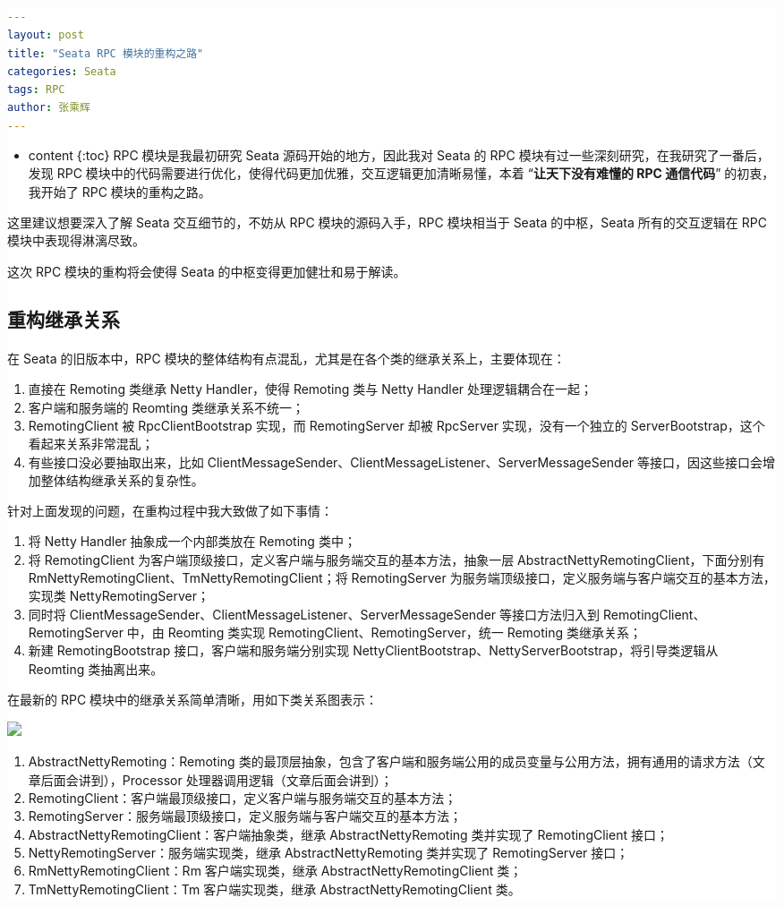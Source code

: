 ```yaml
---
layout: post
title: "Seata RPC 模块的重构之路"
categories: Seata
tags: RPC
author: 张乘辉
---
```


* content
{:toc}
RPC 模块是我最初研究 Seata 源码开始的地方，因此我对 Seata 的 RPC 模块有过一些深刻研究，在我研究了一番后，发现 RPC 模块中的代码需要进行优化，使得代码更加优雅，交互逻辑更加清晰易懂，本着 “**让天下没有难懂的 RPC 通信代码**” 的初衷，我开始了 RPC 模块的重构之路。

这里建议想要深入了解 Seata 交互细节的，不妨从 RPC 模块的源码入手，RPC 模块相当于 Seata 的中枢，Seata 所有的交互逻辑在 RPC 模块中表现得淋漓尽致。

这次 RPC 模块的重构将会使得 Seata 的中枢变得更加健壮和易于解读。









## 重构继承关系

在 Seata 的旧版本中，RPC 模块的整体结构有点混乱，尤其是在各个类的继承关系上，主要体现在：

1. 直接在 Remoting 类继承 Netty Handler，使得 Remoting 类与 Netty Handler 处理逻辑耦合在一起；
2. 客户端和服务端的 Reomting 类继承关系不统一；
3. RemotingClient 被 RpcClientBootstrap 实现，而 RemotingServer 却被 RpcServer 实现，没有一个独立的 ServerBootstrap，这个看起来关系非常混乱；
4. 有些接口没必要抽取出来，比如 ClientMessageSender、ClientMessageListener、ServerMessageSender 等接口，因这些接口会增加整体结构继承关系的复杂性。

针对上面发现的问题，在重构过程中我大致做了如下事情：

1. 将  Netty Handler 抽象成一个内部类放在 Remoting 类中；
2. 将 RemotingClient 为客户端顶级接口，定义客户端与服务端交互的基本方法，抽象一层 AbstractNettyRemotingClient，下面分别有 RmNettyRemotingClient、TmNettyRemotingClient；将 RemotingServer 为服务端顶级接口，定义服务端与客户端交互的基本方法，实现类 NettyRemotingServer；
3. 同时将 ClientMessageSender、ClientMessageListener、ServerMessageSender 等接口方法归入到 RemotingClient、RemotingServer 中，由 Reomting 类实现 RemotingClient、RemotingServer，统一 Remoting 类继承关系；
4. 新建 RemotingBootstrap 接口，客户端和服务端分别实现 NettyClientBootstrap、NettyServerBootstrap，将引导类逻辑从 Reomting 类抽离出来。

在最新的 RPC 模块中的继承关系简单清晰，用如下类关系图表示：

![](https://gitee.com/objcoding/md-picture/raw/master/img/20200711111637.png)



1. AbstractNettyRemoting：Remoting 类的最顶层抽象，包含了客户端和服务端公用的成员变量与公用方法，拥有通用的请求方法（文章后面会讲到），Processor 处理器调用逻辑（文章后面会讲到）；
2. RemotingClient：客户端最顶级接口，定义客户端与服务端交互的基本方法；
3. RemotingServer：服务端最顶级接口，定义服务端与客户端交互的基本方法；
4. AbstractNettyRemotingClient：客户端抽象类，继承 AbstractNettyRemoting 类并实现了 RemotingClient 接口；
5. NettyRemotingServer：服务端实现类，继承 AbstractNettyRemoting 类并实现了 RemotingServer 接口；
6. RmNettyRemotingClient：Rm 客户端实现类，继承 AbstractNettyRemotingClient 类；
7. TmNettyRemotingClient：Tm 客户端实现类，继承 AbstractNettyRemotingClient 类。
